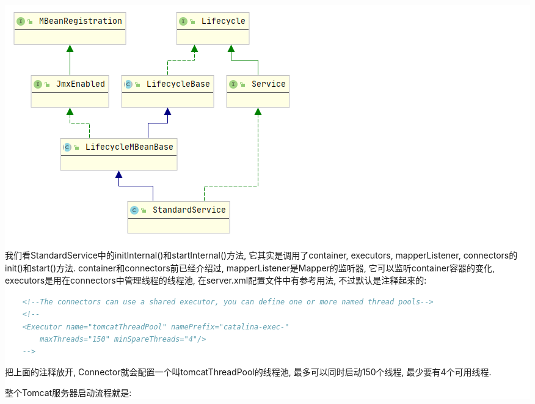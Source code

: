 ![](/picture/2020-11-05-16-21-49.png)

我们看StandardService中的initInternal()和startInternal()方法, 它其实是调用了container, executors, mapperListener, connectors的init()和start()方法. container和connectors前已经介绍过, mapperListener是Mapper的监听器, 它可以监听container容器的变化, executors是用在connectors中管理线程的线程池, 在server.xml配置文件中有参考用法, 不过默认是注释起来的: 

~~~ xml
    <!--The connectors can use a shared executor, you can define one or more named thread pools-->
    <!--
    <Executor name="tomcatThreadPool" namePrefix="catalina-exec-"
        maxThreads="150" minSpareThreads="4"/>
    -->
~~~

把上面的注释放开, Connector就会配置一个叫tomcatThreadPool的线程池, 最多可以同时启动150个线程, 最少要有4个可用线程. 

整个Tomcat服务器启动流程就是: 
